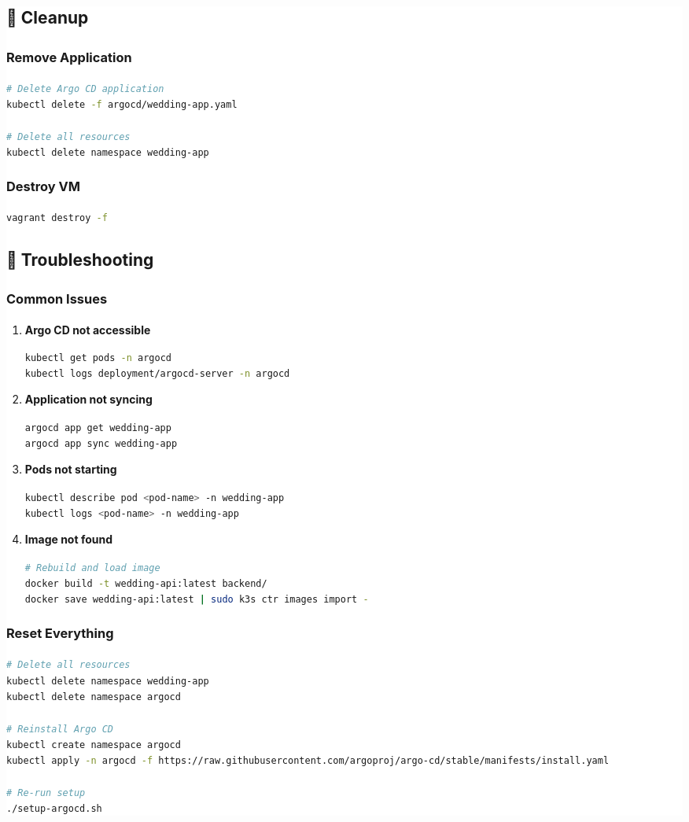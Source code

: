 ## 🧹 Cleanup

### Remove Application

```bash
# Delete Argo CD application
kubectl delete -f argocd/wedding-app.yaml

# Delete all resources
kubectl delete namespace wedding-app
```

### Destroy VM

```bash
vagrant destroy -f
```

## 🐛 Troubleshooting

### Common Issues

1. **Argo CD not accessible**
   ```bash
   kubectl get pods -n argocd
   kubectl logs deployment/argocd-server -n argocd
   ```

2. **Application not syncing**
   ```bash
   argocd app get wedding-app
   argocd app sync wedding-app
   ```

3. **Pods not starting**
   ```bash
   kubectl describe pod <pod-name> -n wedding-app
   kubectl logs <pod-name> -n wedding-app
   ```

4. **Image not found**
   ```bash
   # Rebuild and load image
   docker build -t wedding-api:latest backend/
   docker save wedding-api:latest | sudo k3s ctr images import -
   ```

### Reset Everything

```bash
# Delete all resources
kubectl delete namespace wedding-app
kubectl delete namespace argocd

# Reinstall Argo CD
kubectl create namespace argocd
kubectl apply -n argocd -f https://raw.githubusercontent.com/argoproj/argo-cd/stable/manifests/install.yaml

# Re-run setup
./setup-argocd.sh
```
